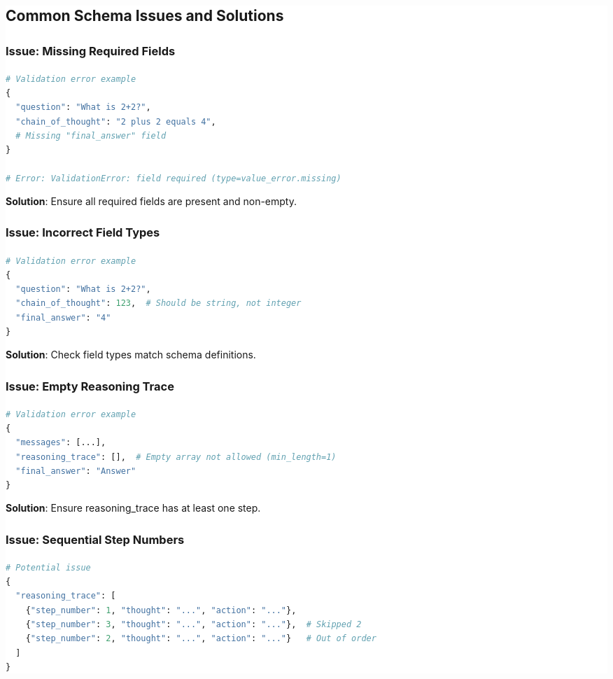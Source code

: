 ## Common Schema Issues and Solutions

### Issue: Missing Required Fields

```python
# Validation error example
{
  "question": "What is 2+2?",
  "chain_of_thought": "2 plus 2 equals 4",
  # Missing "final_answer" field
}

# Error: ValidationError: field required (type=value_error.missing)
```

**Solution**: Ensure all required fields are present and non-empty.

### Issue: Incorrect Field Types

```python
# Validation error example
{
  "question": "What is 2+2?",
  "chain_of_thought": 123,  # Should be string, not integer
  "final_answer": "4"
}
```

**Solution**: Check field types match schema definitions.

### Issue: Empty Reasoning Trace

```python
# Validation error example
{
  "messages": [...],
  "reasoning_trace": [],  # Empty array not allowed (min_length=1)
  "final_answer": "Answer"
}
```

**Solution**: Ensure reasoning_trace has at least one step.

### Issue: Sequential Step Numbers

```python
# Potential issue
{
  "reasoning_trace": [
    {"step_number": 1, "thought": "...", "action": "..."},
    {"step_number": 3, "thought": "...", "action": "..."},  # Skipped 2
    {"step_number": 2, "thought": "...", "action": "..."}   # Out of order
  ]
}
```
